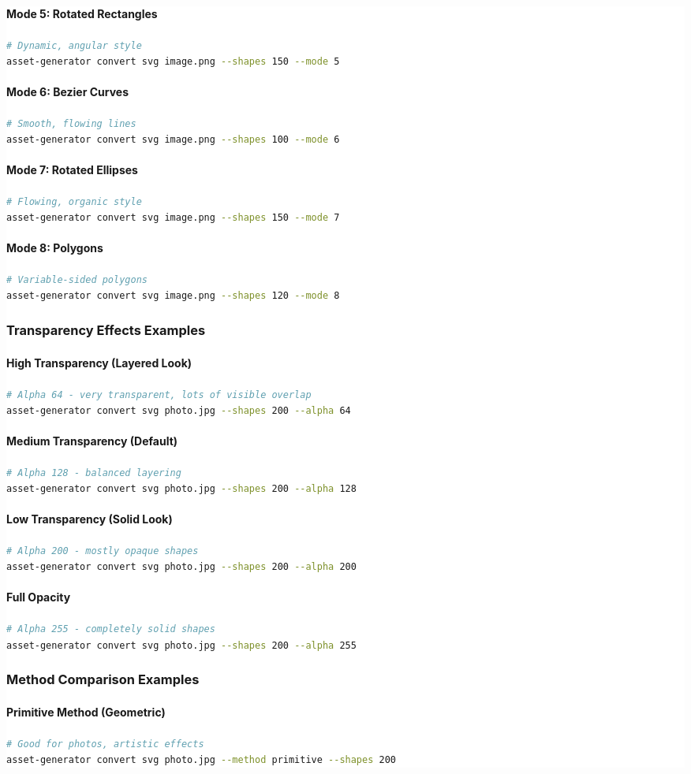 #### Mode 5: Rotated Rectangles
```bash
# Dynamic, angular style
asset-generator convert svg image.png --shapes 150 --mode 5
```

#### Mode 6: Bezier Curves
```bash
# Smooth, flowing lines
asset-generator convert svg image.png --shapes 100 --mode 6
```

#### Mode 7: Rotated Ellipses
```bash
# Flowing, organic style
asset-generator convert svg image.png --shapes 150 --mode 7
```

#### Mode 8: Polygons
```bash
# Variable-sided polygons
asset-generator convert svg image.png --shapes 120 --mode 8
```

### Transparency Effects Examples

#### High Transparency (Layered Look)
```bash
# Alpha 64 - very transparent, lots of visible overlap
asset-generator convert svg photo.jpg --shapes 200 --alpha 64
```

#### Medium Transparency (Default)
```bash
# Alpha 128 - balanced layering
asset-generator convert svg photo.jpg --shapes 200 --alpha 128
```

#### Low Transparency (Solid Look)
```bash
# Alpha 200 - mostly opaque shapes
asset-generator convert svg photo.jpg --shapes 200 --alpha 200
```

#### Full Opacity
```bash
# Alpha 255 - completely solid shapes
asset-generator convert svg photo.jpg --shapes 200 --alpha 255
```

### Method Comparison Examples

#### Primitive Method (Geometric)
```bash
# Good for photos, artistic effects
asset-generator convert svg photo.jpg --method primitive --shapes 200
```

